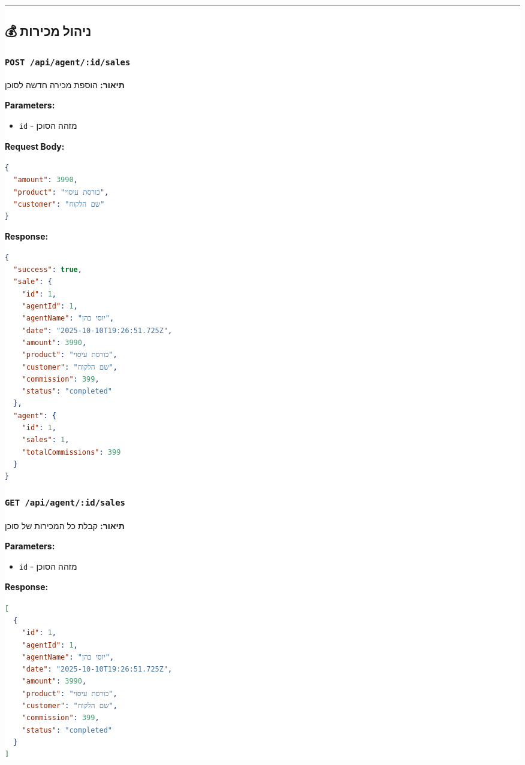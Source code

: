 
---

## 💰 ניהול מכירות

### `POST /api/agent/:id/sales`
**תיאור:** הוספת מכירה חדשה לסוכן

**Parameters:**
- `id` - מזהה הסוכן

**Request Body:**
```json
{
  "amount": 3990,
  "product": "כורסת עיסוי",
  "customer": "שם הלקוח"
}
```

**Response:**
```json
{
  "success": true,
  "sale": {
    "id": 1,
    "agentId": 1,
    "agentName": "יוסי כהן",
    "date": "2025-10-10T19:26:51.725Z",
    "amount": 3990,
    "product": "כורסת עיסוי",
    "customer": "שם הלקוח",
    "commission": 399,
    "status": "completed"
  },
  "agent": {
    "id": 1,
    "sales": 1,
    "totalCommissions": 399
  }
}
```

### `GET /api/agent/:id/sales`
**תיאור:** קבלת כל המכירות של סוכן

**Parameters:**
- `id` - מזהה הסוכן

**Response:**
```json
[
  {
    "id": 1,
    "agentId": 1,
    "agentName": "יוסי כהן",
    "date": "2025-10-10T19:26:51.725Z",
    "amount": 3990,
    "product": "כורסת עיסוי",
    "customer": "שם הלקוח",
    "commission": 399,
    "status": "completed"
  }
]
```
